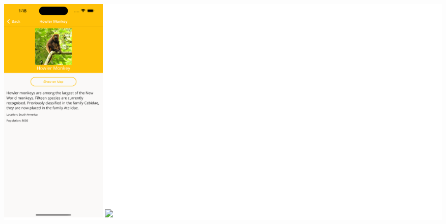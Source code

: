 <img height="420" src="./Screenshots/ios7.png" />
<img height="420" src="./Screenshots/ios8.png" /></th>
</tr>
</table>
